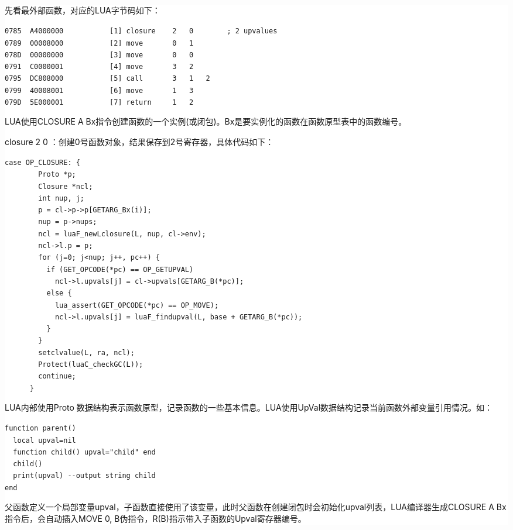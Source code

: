 先看最外部函数，对应的LUA字节码如下：

```
0785  A4000000           [1] closure    2   0        ; 2 upvalues
0789  00008000           [2] move       0   1      
078D  00000000           [3] move       0   0      
0791  C0000001           [4] move       3   2      
0795  DC808000           [5] call       3   1   2  
0799  40008001           [6] move       1   3      
079D  5E000001           [7] return     1   2      

```

LUA使用CLOSURE A Bx指令创建函数的一个实例(或闭包)。Bx是要实例化的函数在函数原型表中的函数编号。

closure 2 0 ：创建0号函数对象，结果保存到2号寄存器，具体代码如下：

```
case OP_CLOSURE: {
        Proto *p;
        Closure *ncl;
        int nup, j;
        p = cl->p->p[GETARG_Bx(i)];
        nup = p->nups;
        ncl = luaF_newLclosure(L, nup, cl->env);
        ncl->l.p = p;
        for (j=0; j<nup; j++, pc++) {
          if (GET_OPCODE(*pc) == OP_GETUPVAL)
            ncl->l.upvals[j] = cl->upvals[GETARG_B(*pc)];
          else {
            lua_assert(GET_OPCODE(*pc) == OP_MOVE);
            ncl->l.upvals[j] = luaF_findupval(L, base + GETARG_B(*pc));
          }
        }
        setclvalue(L, ra, ncl);
        Protect(luaC_checkGC(L));
        continue;
      }

```

LUA内部使用Proto 数据结构表示函数原型，记录函数的一些基本信息。LUA使用UpVal数据结构记录当前函数外部变量引用情况。如：

```
function parent()
  local upval=nil
  function child() upval="child" end
  child()
  print(upval) --output string child
end

```

父函数定义一个局部变量upval，子函数直接使用了该变量，此时父函数在创建闭包时会初始化upval列表，LUA编译器生成CLOSURE A Bx指令后，会自动插入MOVE 0, B伪指令，R(B)指示带入子函数的Upval寄存器编号。
